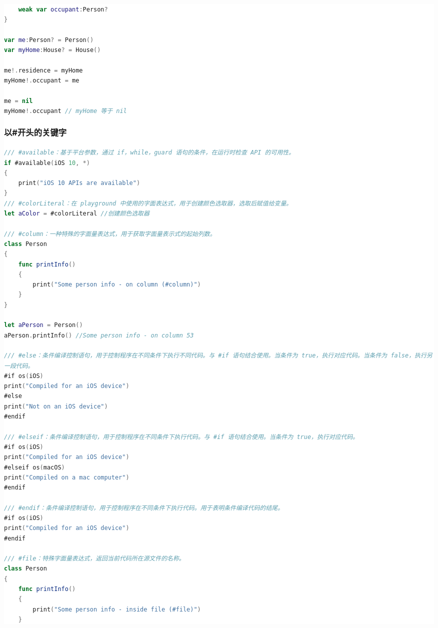 ```swift
    weak var occupant:Person?  
}

var me:Person? = Person()  
var myHome:House? = House()

me!.residence = myHome  
myHome!.occupant = me

me = nil  
myHome!.occupant // myHome 等于 nil
```



### 以#开头的关键字

```swift
/// #available：基于平台参数，通过 if，while，guard 语句的条件，在运行时检查 API 的可用性。
if #available(iOS 10, *)  
{  
    print("iOS 10 APIs are available")  
}
/// #colorLiteral：在 playground 中使用的字面表达式，用于创建颜色选取器，选取后赋值给变量。
let aColor = #colorLiteral //创建颜色选取器

/// #column：一种特殊的字面量表达式，用于获取字面量表示式的起始列数。
class Person  
{  
    func printInfo()  
    {  
        print("Some person info - on column (#column)")
    }  
}

let aPerson = Person()  
aPerson.printInfo() //Some person info - on column 53

/// #else：条件编译控制语句，用于控制程序在不同条件下执行不同代码。与 #if 语句结合使用。当条件为 true，执行对应代码。当条件为 false，执行另一段代码。
#if os(iOS)  
print("Compiled for an iOS device")  
#else  
print("Not on an iOS device")  
#endif

/// #elseif：条件编译控制语句，用于控制程序在不同条件下执行代码。与 #if 语句结合使用。当条件为 true，执行对应代码。
#if os(iOS)  
print("Compiled for an iOS device")  
#elseif os(macOS)  
print("Compiled on a mac computer")  
#endif

/// #endif：条件编译控制语句，用于控制程序在不同条件下执行代码。用于表明条件编译代码的结尾。
#if os(iOS)  
print("Compiled for an iOS device")  
#endif

/// #file：特殊字面量表达式，返回当前代码所在源文件的名称。
class Person  
{  
    func printInfo()  
    {  
        print("Some person info - inside file (#file)")
    }  
```